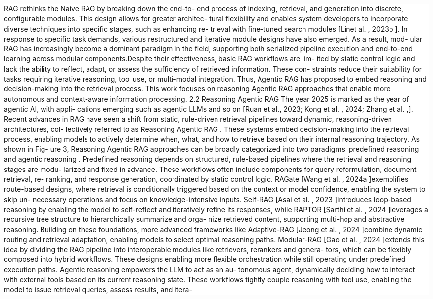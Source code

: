 RAG rethinks the Naive RAG by breaking down the end-to-
end process of indexing, retrieval, and generation into discrete,
configurable modules. This design allows for greater architec-
tural flexibility and enables system developers to incorporate
diverse techniques into specific stages, such as enhancing re-
trieval with fine-tuned search modules [Linet al. , 2023b ]. In
response to specific task demands, various restructured and
iterative module designs have also emerged. As a result, mod-
ular RAG has increasingly become a dominant paradigm in
the field, supporting both serialized pipeline execution and
end-to-end learning across modular components.Despite their effectiveness, basic RAG workflows are lim-
ited by static control logic and lack the ability to reflect, adapt,
or assess the sufficiency of retrieved information. These con-
straints reduce their suitability for tasks requiring iterative
reasoning, tool use, or multi-modal integration. Thus, Agentic
RAG has proposed to embed reasoning and decision-making
into the retrieval process. This work focuses on reasoning
Agentic RAG approaches that enable more autonomous and
context-aware information processing.
2.2 Reasoning Agentic RAG
The year 2025 is marked as the year of agentic AI, with appli-
cations emerging such as agentic LLMs and so on [Ruan et
al., 2023; Kong et al. , 2024; Zhang et al. ,]. Recent advances
in RAG have seen a shift from static, rule-driven retrieval
pipelines toward dynamic, reasoning-driven architectures, col-
lectively referred to as Reasoning Agentic RAG . These systems
embed decision-making into the retrieval process, enabling
models to actively determine when, what, and how to retrieve
based on their internal reasoning trajectory. As shown in Fig-
ure 3, Reasoning Agentic RAG approaches can be broadly
categorized into two paradigms: predefined reasoning and
agentic reasoning .
Predefined reasoning depends on structured, rule-based
pipelines where the retrieval and reasoning stages are modu-
larized and fixed in advance. These workflows often include
components for query reformulation, document retrieval, re-
ranking, and response generation, coordinated by static control
logic. RAGate [Wang et al. , 2024a ]exemplifies route-based
designs, where retrieval is conditionally triggered based on the
context or model confidence, enabling the system to skip un-
necessary operations and focus on knowledge-intensive inputs.
Self-RAG [Asai et al. , 2023 ]introduces loop-based reasoning
by enabling the model to self-reflect and iteratively refine its
responses, while RAPTOR [Sarthi et al. , 2024 ]leverages a
recursive tree structure to hierarchically summarize and orga-
nize retrieved content, supporting multi-hop and abstractive
reasoning. Building on these foundations, more advanced
frameworks like Adaptive-RAG [Jeong et al. , 2024 ]combine
dynamic routing and retrieval adaptation, enabling models to
select optimal reasoning paths. Modular-RAG [Gao et al. ,
2024 ]extends this idea by dividing the RAG pipeline into
interoperable modules like retrievers, rerankers and genera-
tors, which can be flexibly composed into hybrid workflows.
These designs enabling more flexible orchestration while still
operating under predefined execution paths.
Agentic reasoning empowers the LLM to act as an au-
tonomous agent, dynamically deciding how to interact with
external tools based on its current reasoning state. These
workflows tightly couple reasoning with tool use, enabling
the model to issue retrieval queries, assess results, and itera-

